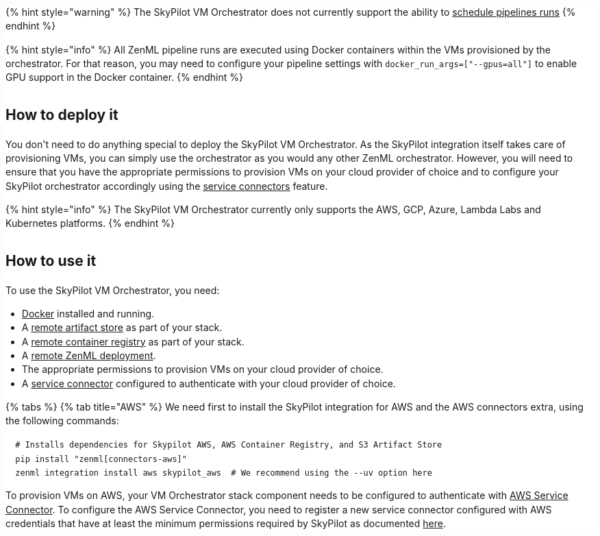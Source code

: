 {% hint style="warning" %}
The SkyPilot VM Orchestrator does not currently support the ability to [schedule pipelines runs](https://docs.zenml.io/user-guides/tutorial/managing-scheduled-pipelines)
{% endhint %}

{% hint style="info" %}
All ZenML pipeline runs are executed using Docker containers within the VMs provisioned by the orchestrator. For that reason, you may need to configure your pipeline settings with `docker_run_args=["--gpus=all"]` to enable GPU support in the Docker container.
{% endhint %}

## How to deploy it

You don't need to do anything special to deploy the SkyPilot VM Orchestrator. As the SkyPilot integration itself takes care of provisioning VMs, you can simply use the orchestrator as you would any other ZenML orchestrator. However, you will need to ensure that you have the appropriate permissions to provision VMs on your cloud provider of choice and to configure your SkyPilot orchestrator accordingly using the [service connectors](https://docs.zenml.io/how-to/infrastructure-deployment/auth-management/service-connectors-guide) feature.

{% hint style="info" %}
The SkyPilot VM Orchestrator currently only supports the AWS, GCP, Azure, Lambda Labs and Kubernetes platforms.
{% endhint %}

## How to use it

To use the SkyPilot VM Orchestrator, you need:

* [Docker](https://www.docker.com) installed and running.
* A [remote artifact store](https://docs.zenml.io/stacks/artifact-stores/) as part of your stack.
* A [remote container registry](https://docs.zenml.io/stacks/container-registries/) as part of your stack.
* A [remote ZenML deployment](https://docs.zenml.io/getting-started/deploying-zenml/).
* The appropriate permissions to provision VMs on your cloud provider of choice.
* A [service connector](https://docs.zenml.io/how-to/infrastructure-deployment/auth-management/service-connectors-guide) configured to authenticate with your cloud provider of choice.

{% tabs %}
{% tab title="AWS" %}
We need first to install the SkyPilot integration for AWS and the AWS connectors extra, using the following commands:

```shell
  # Installs dependencies for Skypilot AWS, AWS Container Registry, and S3 Artifact Store
  pip install "zenml[connectors-aws]"
  zenml integration install aws skypilot_aws  # We recommend using the --uv option here
```

To provision VMs on AWS, your VM Orchestrator stack component needs to be configured to authenticate with [AWS Service Connector](https://docs.zenml.io/how-to/infrastructure-deployment/auth-management/aws-service-connector). To configure the AWS Service Connector, you need to register a new service connector configured with AWS credentials that have at least the minimum permissions required by SkyPilot as documented [here](https://skypilot.readthedocs.io/en/latest/cloud-setup/cloud-permissions/aws.html).
